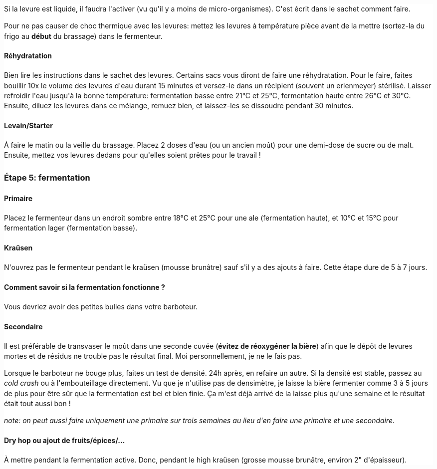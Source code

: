 Si la levure est liquide, il faudra l'activer (vu qu'il y a moins de micro-organismes). C'est écrit dans le sachet comment faire.

Pour ne pas causer de choc thermique avec les levures: mettez les levures à température pièce avant de la mettre (sortez-la du frigo au **début** du brassage) dans le fermenteur.

#### Réhydratation

Bien lire les instructions dans le sachet des levures. Certains sacs vous diront de faire une réhydratation. Pour le faire, faites bouillir 10x le volume des levures d'eau durant 15 minutes et versez-le dans un récipient (souvent un erlenmeyer) stérilisé. Laisser refroidir l'eau jusqu'à la bonne température: fermentation basse entre 21°C et 25°C, fermentation haute entre 26°C et 30°C. Ensuite, diluez les levures dans ce mélange, remuez bien, et laissez-les se dissoudre pendant 30 minutes.

#### Levain/Starter

À faire le matin ou la veille du brassage. Placez 2 doses d'eau (ou un ancien moût) pour une demi-dose de sucre ou de malt. Ensuite, mettez vos levures dedans pour qu'elles soient prêtes pour le travail !

### Étape 5: fermentation

#### Primaire

Placez le fermenteur dans un endroit sombre entre 18°C et 25°C pour une ale (fermentation haute), et 10°C et 15°C pour fermentation lager (fermentation basse).

#### Kraüsen

N'ouvrez pas le fermenteur pendant le kraüsen (mousse brunâtre) sauf s'il y a des ajouts à faire. Cette étape dure de 5 à 7 jours.

#### Comment savoir si la fermentation fonctionne ?

Vous devriez avoir des petites bulles dans votre barboteur.

#### Secondaire

Il est préférable de transvaser le moût dans une seconde cuvée (**évitez de réoxygéner la bière**) afin que le dépôt de levures mortes et de résidus ne trouble pas le résultat final. Moi personnellement, je ne le fais pas.

Lorsque le barboteur ne bouge plus, faites un test de densité. 24h après, en refaire un autre. Si la densité est stable, passez au *cold crash* ou à l'embouteillage directement. Vu que je n'utilise pas de densimètre, je laisse la bière fermenter comme 3 à 5 jours de plus pour être sûr que la fermentation est bel et bien finie. Ça m'est déjà arrivé de la laisse plus qu'une semaine et le résultat était tout aussi bon !

*note: on peut aussi faire uniquement une primaire sur trois semaines au lieu d'en faire une primaire et une secondaire.*

#### Dry hop ou ajout de fruits/épices/...

À mettre pendant la fermentation active. Donc, pendant le high kraüsen (grosse mousse brunâtre, environ 2" d'épaisseur).
